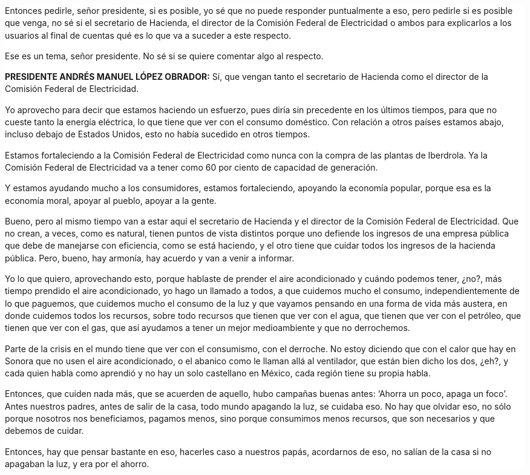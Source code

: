 Entonces pedirle, señor presidente, si es posible, yo sé que no puede
responder puntualmente a eso, pero pedirle si es posible que venga, no sé si
el secretario de Hacienda, el director de la Comisión Federal de Electricidad
o ambos para explicarlos a los usuarios al final de cuentas qué es lo que va a
suceder a este respecto.

Ese es un tema, señor presidente. No sé si se quiere comentar algo al
respecto.

**PRESIDENTE ANDRÉS MANUEL LÓPEZ OBRADOR:** Sí, que vengan tanto el secretario
de Hacienda como el director de la Comisión Federal de Electricidad.

Yo aprovecho para decir que estamos haciendo un esfuerzo, pues diría sin
precedente en los últimos tiempos, para que no cueste tanto la energía
eléctrica, lo que tiene que ver con el consumo doméstico. Con relación a otros
países estamos abajo, incluso debajo de Estados Unidos, esto no había sucedido
en otros tiempos.

Estamos fortaleciendo a la Comisión Federal de Electricidad como nunca con la
compra de las plantas de Iberdrola. Ya la Comisión Federal de Electricidad va
a tener como 60 por ciento de capacidad de generación.

Y estamos ayudando mucho a los consumidores, estamos fortaleciendo, apoyando
la economía popular, porque esa es la economía moral, apoyar al pueblo, apoyar
a la gente.

Bueno, pero al mismo tiempo van a estar aquí el secretario de Hacienda y el
director de la Comisión Federal de Electricidad. Que no crean, a veces, como
es natural, tienen puntos de vista distintos porque uno defiende los ingresos
de una empresa pública que debe de manejarse con eficiencia, como se está
haciendo, y el otro tiene que cuidar todos los ingresos de la hacienda
pública. Pero, bueno, hay armonía, hay acuerdo y van a venir a informar.

Yo lo que quiero, aprovechando esto, porque hablaste de prender el aire
acondicionado y cuándo podemos tener, ¿no?, más tiempo prendido el aire
acondicionado, yo hago un llamado a todos, a que cuidemos mucho el consumo,
independientemente de lo que paguemos, que cuidemos mucho el consumo de la luz
y que vayamos pensando en una forma de vida más austera, en donde cuidemos
todos los recursos, sobre todo recursos que tienen que ver con el agua, que
tienen que ver con el petróleo, que tienen que ver con el gas, que así
ayudamos a tener un mejor medioambiente y que no derrochemos.

Parte de la crisis en el mundo tiene que ver con el consumismo, con el
derroche. No estoy diciendo que con el calor que hay en Sonora que no usen el
aire acondicionado, o el abanico como le llaman allá al ventilador, que están
bien dicho los dos, ¿eh?, y cada quien habla como aprendió y no hay un solo
castellano en México, cada región tiene su propia habla.

Entonces, que cuiden nada más, que se acuerden de aquello, hubo campañas
buenas antes: ‘Ahorra un poco, apaga un foco’. Antes nuestros padres, antes de
salir de la casa, todo mundo apagando la luz, se cuidaba eso. No hay que
olvidar eso, no sólo porque nosotros nos beneficiamos, pagamos menos, sino
porque consumimos menos recursos, que son necesarios y que debemos de cuidar.

Entonces, hay que pensar bastante en eso, hacerles caso a nuestros papás,
acordarnos de eso, no salían de la casa si no apagaban la luz, y era por el
ahorro.
